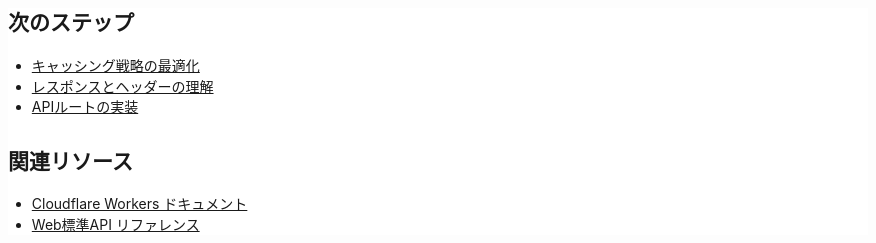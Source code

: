 ## 次のステップ

- [キャッシング戦略の最適化](/frameworks/expo/docs/eas/hosting/reference/caching)
- [レスポンスとヘッダーの理解](/frameworks/expo/docs/eas/hosting/reference/responses-and-headers)
- [APIルートの実装](/frameworks/expo/docs/eas/hosting/api-routes)

## 関連リソース

- [Cloudflare Workers ドキュメント](https://developers.cloudflare.com/workers/)
- [Web標準API リファレンス](https://developer.mozilla.org/en-US/docs/Web/API)
